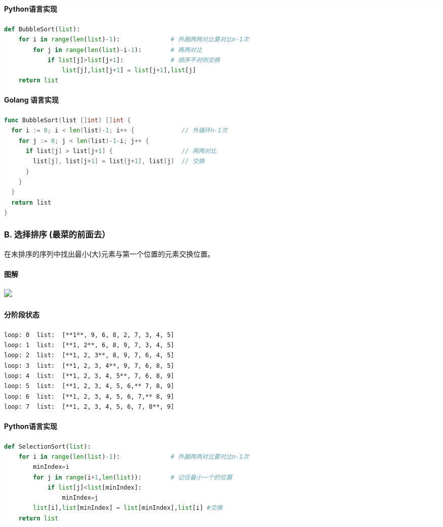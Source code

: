 
#### Python语言实现

```Python
def BubbleSort(list):
    for i in range(len(list)-1):              # 外圈两两对比要对比n-1次
        for j in range(len(list)-i-1):        # 两两对比
            if list[j]>list[j+1]:             # 顺序不对则交换
                list[j],list[j+1] = list[j+1],list[j]
    return list

```


#### Golang 语言实现

```Go
func BubbleSort(list []int) []int {
  for i := 0; i < len(list)-1; i++ {             // 外循环n-1次
    for j := 0; j < len(list)-1-i; j++ {
      if list[j] > list[j+1] {                   // 两两对比
        list[j], list[j+1] = list[j+1], list[j]  // 交换
      }
    }
  }
  return list
}
```




### B. 选择排序 (最菜的前面去）

在未排序的序列中找出最小(大)元素与第一个位置的元素交换位置。

#### 图解

![](http://images.htmonster.xyz/selection_sort%20.gif "")

#### 分阶段状态

```纯文本
loop: 0  list:  [**1**, 9, 6, 8, 2, 7, 3, 4, 5]
loop: 1  list:  [**1, 2**, 6, 8, 9, 7, 3, 4, 5]
loop: 2  list:  [**1, 2, 3**, 8, 9, 7, 6, 4, 5]
loop: 3  list:  [**1, 2, 3, 4**, 9, 7, 6, 8, 5]
loop: 4  list:  [**1, 2, 3, 4, 5**, 7, 6, 8, 9]
loop: 5  list:  [**1, 2, 3, 4, 5, 6,** 7, 8, 9]
loop: 6  list:  [**1, 2, 3, 4, 5, 6, 7,** 8, 9]
loop: 7  list:  [**1, 2, 3, 4, 5, 6, 7, 8**, 9]
```


#### Python语言实现

```Python
def SelectionSort(list):        
    for i in range(len(list)-1):              # 外圈两两对比要对比n-1次
        minIndex=i
        for j in range(i+1,len(list)):        # 记住最小一个的位置
            if list[j]<list[minIndex]:
                minIndex=j
        list[i],list[minIndex] = list[minIndex],list[i] #交换
    return list
```
